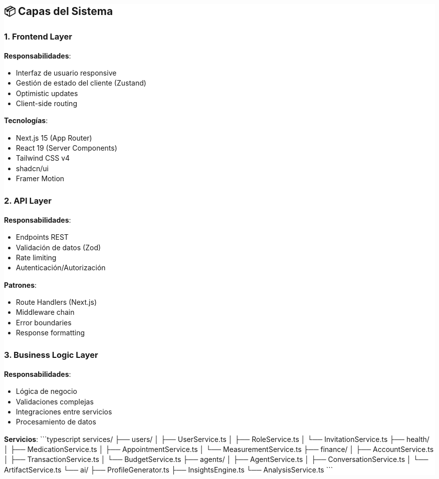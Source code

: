 
## 📦 Capas del Sistema

### 1. Frontend Layer

**Responsabilidades**:
- Interfaz de usuario responsive
- Gestión de estado del cliente (Zustand)
- Optimistic updates
- Client-side routing

**Tecnologías**:
- Next.js 15 (App Router)
- React 19 (Server Components)
- Tailwind CSS v4
- shadcn/ui
- Framer Motion

### 2. API Layer

**Responsabilidades**:
- Endpoints REST
- Validación de datos (Zod)
- Rate limiting
- Autenticación/Autorización

**Patrones**:
- Route Handlers (Next.js)
- Middleware chain
- Error boundaries
- Response formatting

### 3. Business Logic Layer

**Responsabilidades**:
- Lógica de negocio
- Validaciones complejas
- Integraciones entre servicios
- Procesamiento de datos

**Servicios**:
\`\`\`typescript
services/
├── users/
│   ├── UserService.ts
│   ├── RoleService.ts
│   └── InvitationService.ts
├── health/
│   ├── MedicationService.ts
│   ├── AppointmentService.ts
│   └── MeasurementService.ts
├── finance/
│   ├── AccountService.ts
│   ├── TransactionService.ts
│   └── BudgetService.ts
├── agents/
│   ├── AgentService.ts
│   ├── ConversationService.ts
│   └── ArtifactService.ts
└── ai/
    ├── ProfileGenerator.ts
    ├── InsightsEngine.ts
    └── AnalysisService.ts
\`\`\`
